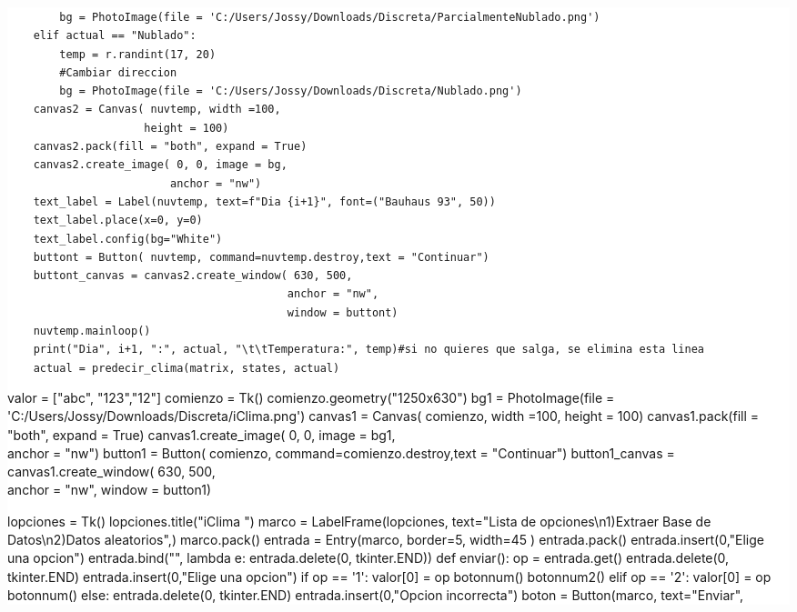             bg = PhotoImage(file = 'C:/Users/Jossy/Downloads/Discreta/ParcialmenteNublado.png')
        elif actual == "Nublado":
            temp = r.randint(17, 20)
            #Cambiar direccion
            bg = PhotoImage(file = 'C:/Users/Jossy/Downloads/Discreta/Nublado.png') 
        canvas2 = Canvas( nuvtemp, width =100, 
                         height = 100) 
        canvas2.pack(fill = "both", expand = True) 
        canvas2.create_image( 0, 0, image = bg,  
                             anchor = "nw") 
        text_label = Label(nuvtemp, text=f"Dia {i+1}", font=("Bauhaus 93", 50))
        text_label.place(x=0, y=0)
        text_label.config(bg="White")
        buttont = Button( nuvtemp, command=nuvtemp.destroy,text = "Continuar") 
        buttont_canvas = canvas2.create_window( 630, 500,  
                                               anchor = "nw", 
                                               window = buttont)  
        nuvtemp.mainloop()
        print("Dia", i+1, ":", actual, "\t\tTemperatura:", temp)#si no quieres que salga, se elimina esta linea
        actual = predecir_clima(matrix, states, actual)

valor = ["abc", "123","12"]
comienzo = Tk() 
comienzo.geometry("1250x630") 
bg1 = PhotoImage(file = 'C:/Users/Jossy/Downloads/Discreta/iClima.png') 
canvas1 = Canvas( comienzo, width =100, 
                 height = 100) 
canvas1.pack(fill = "both", expand = True) 
canvas1.create_image( 0, 0, image = bg1,  
                     anchor = "nw") 
button1 = Button( comienzo, command=comienzo.destroy,text = "Continuar") 
button1_canvas = canvas1.create_window( 630, 500,  
                                       anchor = "nw", 
                                       window = button1)  

lopciones = Tk()
lopciones.title("iClima ")
marco = LabelFrame(lopciones, text="Lista de opciones\n1)Extraer Base de Datos\n2)Datos aleatorios",)
marco.pack()
entrada = Entry(marco, 
                border=5,
                width=45
                )
entrada.pack()
entrada.insert(0,"Elige una opcion")
entrada.bind("<Button-1>", lambda e: entrada.delete(0, tkinter.END))
def enviar():
    op = entrada.get() 
    entrada.delete(0, tkinter.END)
    entrada.insert(0,"Elige una opcion")
    if op == '1':
        valor[0] = op
        botonnum()
        botonnum2()
    elif op == '2':
        valor[0] = op
        botonnum()
    else:
        entrada.delete(0, tkinter.END)
        entrada.insert(0,"Opcion incorrecta")
boton = Button(marco, 
                text="Enviar", 